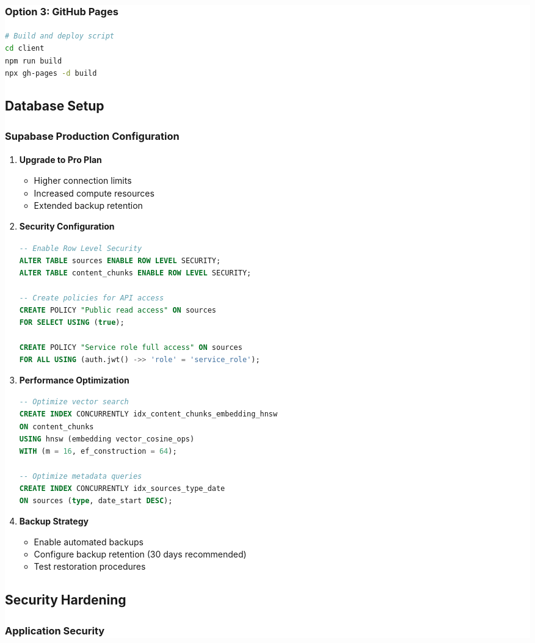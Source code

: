 ### Option 3: GitHub Pages

```bash
# Build and deploy script
cd client
npm run build
npx gh-pages -d build
```

## Database Setup

### Supabase Production Configuration

1. **Upgrade to Pro Plan**
   - Higher connection limits
   - Increased compute resources
   - Extended backup retention

2. **Security Configuration**
   ```sql
   -- Enable Row Level Security
   ALTER TABLE sources ENABLE ROW LEVEL SECURITY;
   ALTER TABLE content_chunks ENABLE ROW LEVEL SECURITY;
   
   -- Create policies for API access
   CREATE POLICY "Public read access" ON sources
   FOR SELECT USING (true);
   
   CREATE POLICY "Service role full access" ON sources
   FOR ALL USING (auth.jwt() ->> 'role' = 'service_role');
   ```

3. **Performance Optimization**
   ```sql
   -- Optimize vector search
   CREATE INDEX CONCURRENTLY idx_content_chunks_embedding_hnsw 
   ON content_chunks 
   USING hnsw (embedding vector_cosine_ops)
   WITH (m = 16, ef_construction = 64);
   
   -- Optimize metadata queries
   CREATE INDEX CONCURRENTLY idx_sources_type_date 
   ON sources (type, date_start DESC);
   ```

4. **Backup Strategy**
   - Enable automated backups
   - Configure backup retention (30 days recommended)
   - Test restoration procedures

## Security Hardening

### Application Security
